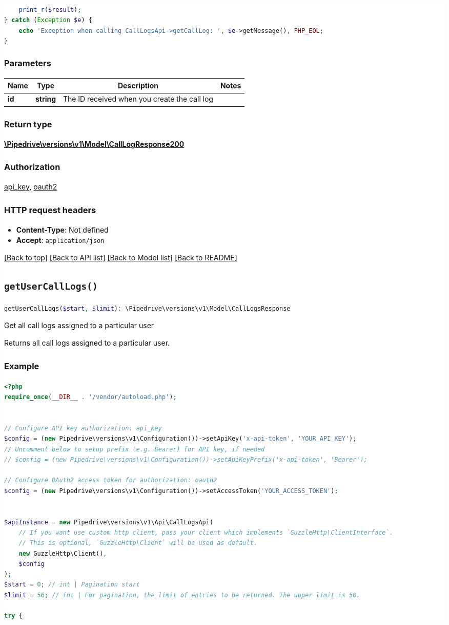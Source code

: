 ```php
    print_r($result);
} catch (Exception $e) {
    echo 'Exception when calling CallLogsApi->getCallLog: ', $e->getMessage(), PHP_EOL;
}
```

### Parameters

Name | Type | Description  | Notes
------------- | ------------- | ------------- | -------------
 **id** | **string**| The ID received when you create the call log |

### Return type

[**\Pipedrive\versions\v1\Model\CallLogResponse200**](../Model/CallLogResponse200.md)

### Authorization

[api_key](../README.md#api_key), [oauth2](../README.md#oauth2)

### HTTP request headers

- **Content-Type**: Not defined
- **Accept**: `application/json`

[[Back to top]](#) [[Back to API list]](../README.md#documentation-for-api-endpoints)
[[Back to Model list]](../README.md#documentation-for-models)
[[Back to README]](../README.md)

## `getUserCallLogs()`

```php
getUserCallLogs($start, $limit): \Pipedrive\versions\v1\Model\CallLogsResponse
```

Get all call logs assigned to a particular user

Returns all call logs assigned to a particular user.

### Example

```php
<?php
require_once(__DIR__ . '/vendor/autoload.php');


// Configure API key authorization: api_key
$config = (new Pipedrive\versions\v1\Configuration())->setApiKey('x-api-token', 'YOUR_API_KEY');
// Uncomment below to setup prefix (e.g. Bearer) for API key, if needed
// $config = (new Pipedrive\versions\v1\Configuration())->setApiKeyPrefix('x-api-token', 'Bearer');

// Configure OAuth2 access token for authorization: oauth2
$config = (new Pipedrive\versions\v1\Configuration())->setAccessToken('YOUR_ACCESS_TOKEN');


$apiInstance = new Pipedrive\versions\v1\Api\CallLogsApi(
    // If you want use custom http client, pass your client which implements `GuzzleHttp\ClientInterface`.
    // This is optional, `GuzzleHttp\Client` will be used as default.
    new GuzzleHttp\Client(),
    $config
);
$start = 0; // int | Pagination start
$limit = 56; // int | For pagination, the limit of entries to be returned. The upper limit is 50.

try {
```